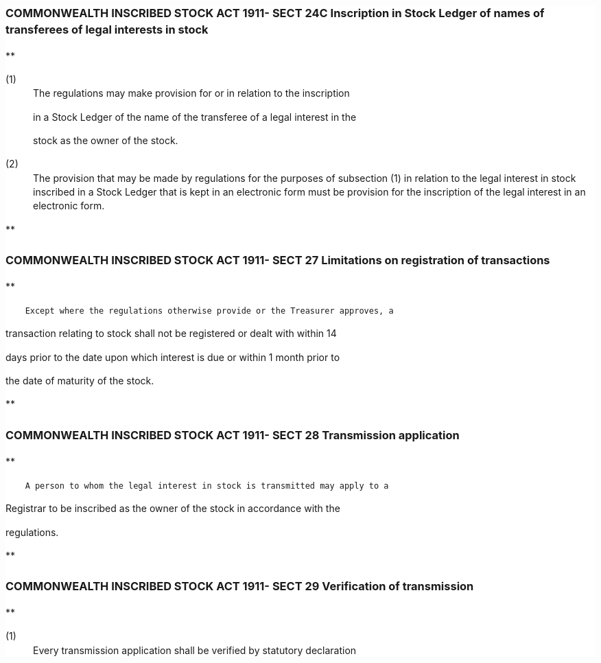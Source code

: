 ###  COMMONWEALTH INSCRIBED STOCK ACT 1911- SECT 24C  Inscription in Stock Ledger of names of transferees of legal interests in stock 
**

<dl compact="">

<dt>(1)</dt><dd>The regulations may make provision for or in relation to the inscription

in a Stock Ledger of the name of the transferee of a legal interest in the

stock as the owner of the stock.</dd> <dt>(2)</dt><dd>The provision that may be made by regulations for the purposes of subsection&#160;(1) in relation to the legal interest in stock inscribed in a Stock Ledger that is kept in an electronic form must be provision for the inscription of the legal interest in an electronic form. </dd> </dl>

**

###  COMMONWEALTH INSCRIBED STOCK ACT 1911- SECT 27  Limitations on registration of transactions 
**

 <dl compact="">

		Except where the regulations otherwise provide or the Treasurer approves, a

transaction relating to stock shall not be registered or dealt with within 14

days prior to the date upon which interest is due or within 1 month prior to

the date of maturity of the stock.

 </dl>

**

###  COMMONWEALTH INSCRIBED STOCK ACT 1911- SECT 28  Transmission application 
**

 <dl compact="">

		A person to whom the legal interest in stock is transmitted may apply to a

Registrar to be inscribed as the owner of the stock in accordance with the

regulations.

 </dl>

**

###  COMMONWEALTH INSCRIBED STOCK ACT 1911- SECT 29  Verification of transmission 
**

 <dl compact="">

<dt>(1)</dt><dd>Every transmission application shall be verified by statutory declaration
